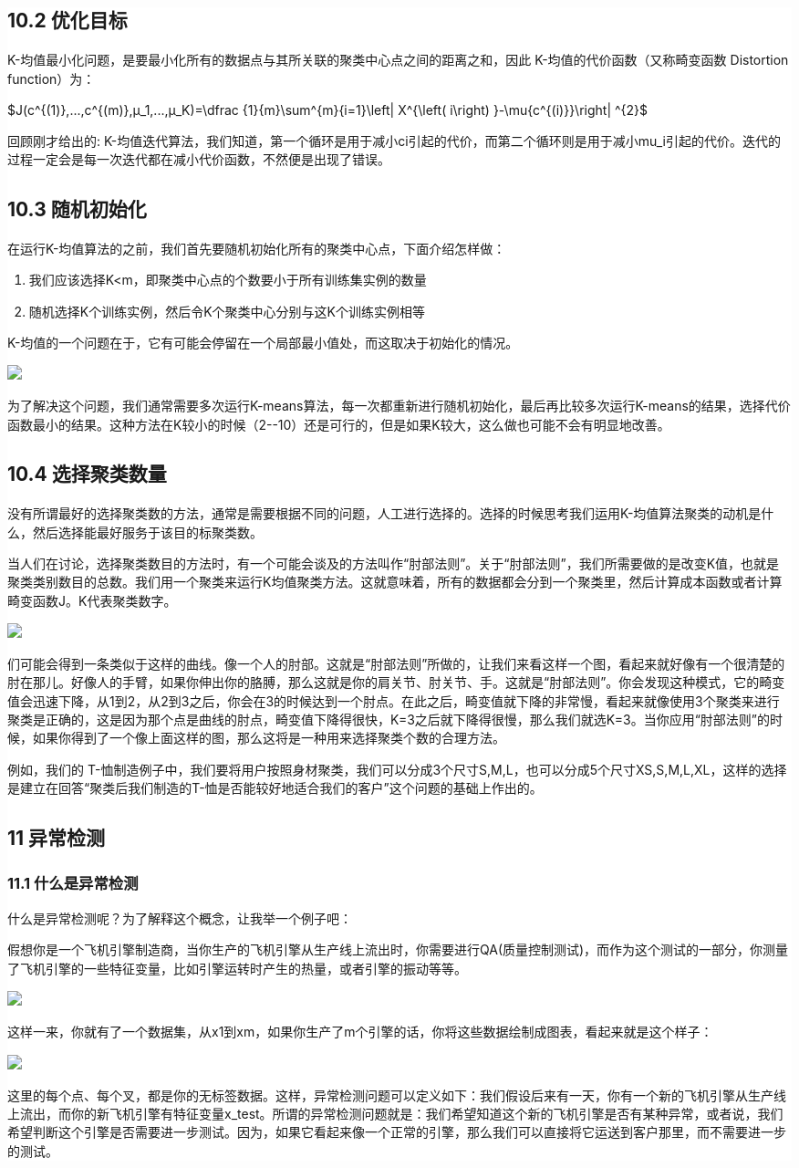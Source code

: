 ## 10.2 优化目标

K-均值最小化问题，是要最小化所有的数据点与其所关联的聚类中心点之间的距离之和，因此 K-均值的代价函数（又称畸变函数 Distortion function）为：

$J(c^{(1)},...,c^{(m)},μ_1,...,μ_K)=\dfrac {1}{m}\sum^{m}{i=1}\left| X^{\left( i\right) }-\mu{c^{(i)}}\right| ^{2}$

回顾刚才给出的: K-均值迭代算法，我们知道，第一个循环是用于减小ci引起的代价，而第二个循环则是用于减小mu_i引起的代价。迭代的过程一定会是每一次迭代都在减小代价函数，不然便是出现了错误。

## 10.3 随机初始化

在运行K-均值算法的之前，我们首先要随机初始化所有的聚类中心点，下面介绍怎样做：

1. 我们应该选择K<m，即聚类中心点的个数要小于所有训练集实例的数量

2. 随机选择K个训练实例，然后令K个聚类中心分别与这K个训练实例相等

K-均值的一个问题在于，它有可能会停留在一个局部最小值处，而这取决于初始化的情况。

![](https://github.com/fengdu78/Coursera-ML-AndrewNg-Notes/raw/master/images/d4d2c3edbdd8915f4e9d254d2a47d9c7.png)

为了解决这个问题，我们通常需要多次运行K-means算法，每一次都重新进行随机初始化，最后再比较多次运行K-means的结果，选择代价函数最小的结果。这种方法在K较小的时候（2--10）还是可行的，但是如果K较大，这么做也可能不会有明显地改善。

## 10.4 选择聚类数量

没有所谓最好的选择聚类数的方法，通常是需要根据不同的问题，人工进行选择的。选择的时候思考我们运用K-均值算法聚类的动机是什么，然后选择能最好服务于该目的标聚类数。

当人们在讨论，选择聚类数目的方法时，有一个可能会谈及的方法叫作“肘部法则”。关于“肘部法则”，我们所需要做的是改变K值，也就是聚类类别数目的总数。我们用一个聚类来运行K均值聚类方法。这就意味着，所有的数据都会分到一个聚类里，然后计算成本函数或者计算畸变函数J。K代表聚类数字。

![](https://github.com/fengdu78/Coursera-ML-AndrewNg-Notes/raw/master/images/f3ddc6d751cab7aba7a6f8f44794e975.png)

们可能会得到一条类似于这样的曲线。像一个人的肘部。这就是“肘部法则”所做的，让我们来看这样一个图，看起来就好像有一个很清楚的肘在那儿。好像人的手臂，如果你伸出你的胳膊，那么这就是你的肩关节、肘关节、手。这就是“肘部法则”。你会发现这种模式，它的畸变值会迅速下降，从1到2，从2到3之后，你会在3的时候达到一个肘点。在此之后，畸变值就下降的非常慢，看起来就像使用3个聚类来进行聚类是正确的，这是因为那个点是曲线的肘点，畸变值下降得很快，K=3之后就下降得很慢，那么我们就选K=3。当你应用“肘部法则”的时候，如果你得到了一个像上面这样的图，那么这将是一种用来选择聚类个数的合理方法。

例如，我们的 T-恤制造例子中，我们要将用户按照身材聚类，我们可以分成3个尺寸S,M,L，也可以分成5个尺寸XS,S,M,L,XL，这样的选择是建立在回答“聚类后我们制造的T-恤是否能较好地适合我们的客户”这个问题的基础上作出的。

## 11 异常检测
### 11.1 什么是异常检测

什么是异常检测呢？为了解释这个概念，让我举一个例子吧：

假想你是一个飞机引擎制造商，当你生产的飞机引擎从生产线上流出时，你需要进行QA(质量控制测试)，而作为这个测试的一部分，你测量了飞机引擎的一些特征变量，比如引擎运转时产生的热量，或者引擎的振动等等。

![](https://github.com/fengdu78/Coursera-ML-AndrewNg-Notes/raw/master/images/93d6dfe7e5cb8a46923c178171889747.png)

这样一来，你就有了一个数据集，从x1到xm，如果你生产了m个引擎的话，你将这些数据绘制成图表，看起来就是这个样子：

![](https://github.com/fengdu78/Coursera-ML-AndrewNg-Notes/raw/master/images/fe4472adbf6ddd9d9b51d698cc750b68.png)

这里的每个点、每个叉，都是你的无标签数据。这样，异常检测问题可以定义如下：我们假设后来有一天，你有一个新的飞机引擎从生产线上流出，而你的新飞机引擎有特征变量x_test。所谓的异常检测问题就是：我们希望知道这个新的飞机引擎是否有某种异常，或者说，我们希望判断这个引擎是否需要进一步测试。因为，如果它看起来像一个正常的引擎，那么我们可以直接将它运送到客户那里，而不需要进一步的测试。

